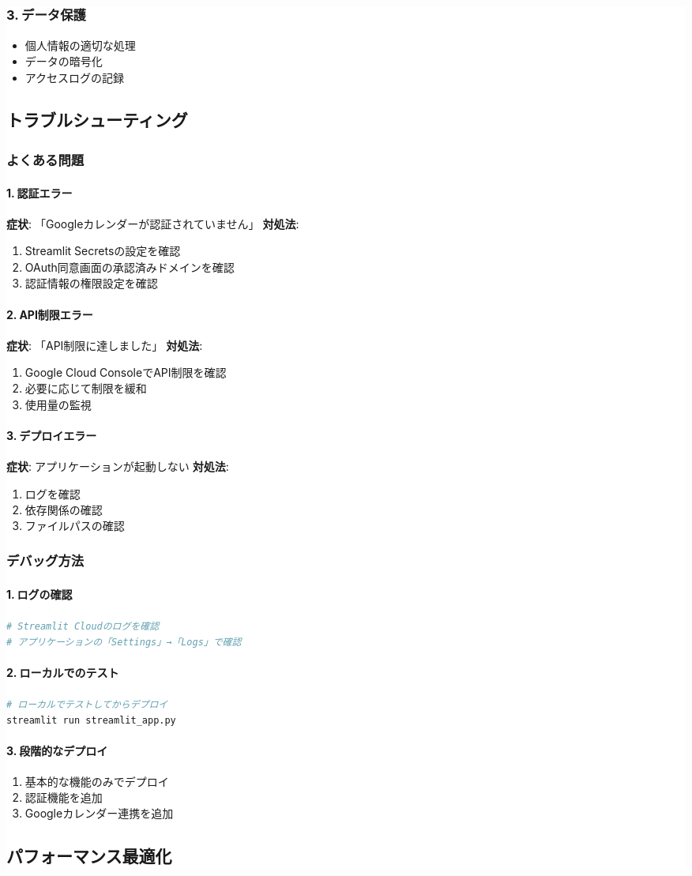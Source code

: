 ### 3. データ保護
- 個人情報の適切な処理
- データの暗号化
- アクセスログの記録

## トラブルシューティング

### よくある問題

#### 1. 認証エラー
**症状**: 「Googleカレンダーが認証されていません」
**対処法**:
1. Streamlit Secretsの設定を確認
2. OAuth同意画面の承認済みドメインを確認
3. 認証情報の権限設定を確認

#### 2. API制限エラー
**症状**: 「API制限に達しました」
**対処法**:
1. Google Cloud ConsoleでAPI制限を確認
2. 必要に応じて制限を緩和
3. 使用量の監視

#### 3. デプロイエラー
**症状**: アプリケーションが起動しない
**対処法**:
1. ログを確認
2. 依存関係の確認
3. ファイルパスの確認

### デバッグ方法

#### 1. ログの確認
```bash
# Streamlit Cloudのログを確認
# アプリケーションの「Settings」→「Logs」で確認
```

#### 2. ローカルでのテスト
```bash
# ローカルでテストしてからデプロイ
streamlit run streamlit_app.py
```

#### 3. 段階的なデプロイ
1. 基本的な機能のみでデプロイ
2. 認証機能を追加
3. Googleカレンダー連携を追加

## パフォーマンス最適化
